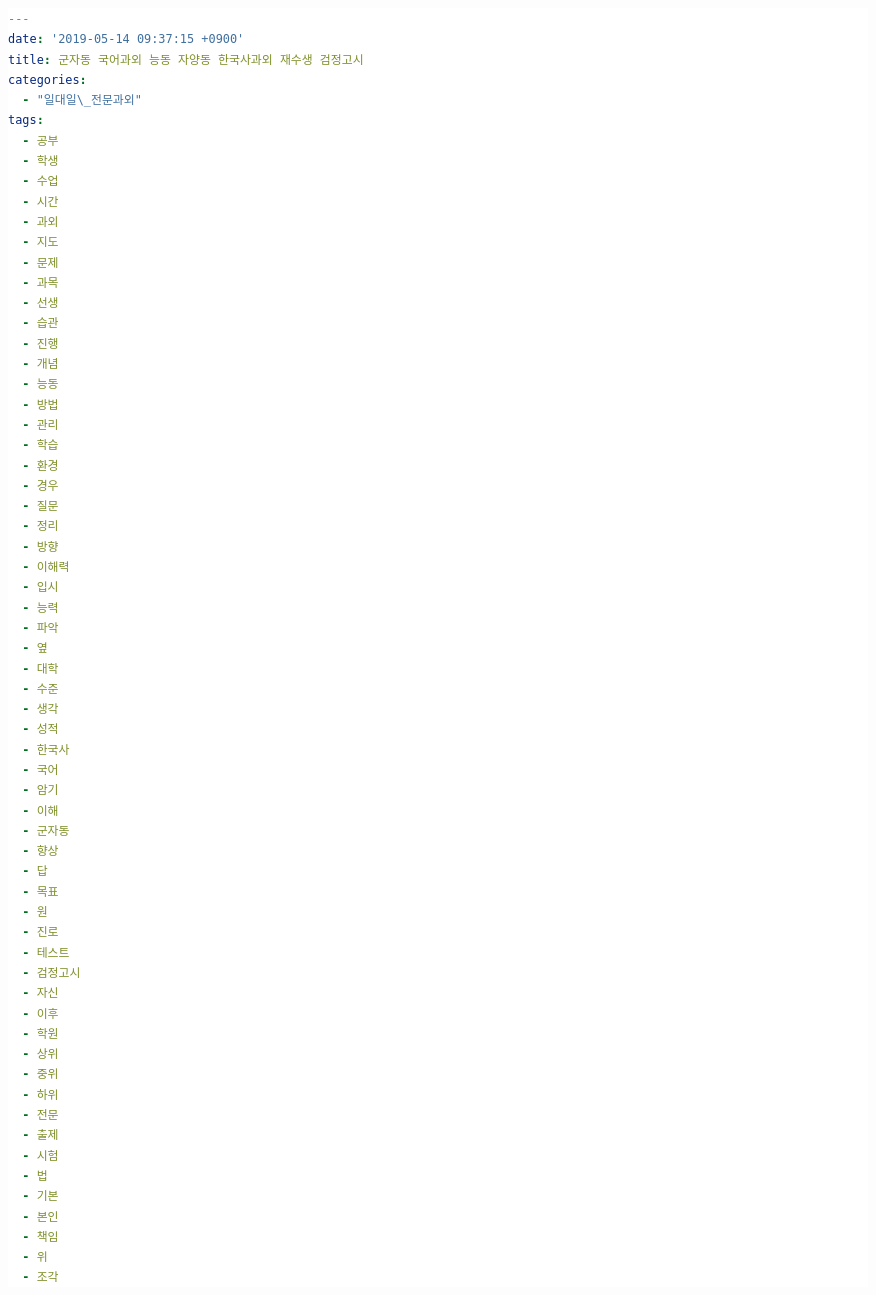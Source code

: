 ```yaml
---
date: '2019-05-14 09:37:15 +0900'
title: 군자동 국어과외 능동 자양동 한국사과외 재수생 검정고시
categories:
  - "일대일\_전문과외"
tags:
  - 공부
  - 학생
  - 수업
  - 시간
  - 과외
  - 지도
  - 문제
  - 과목
  - 선생
  - 습관
  - 진행
  - 개념
  - 능동
  - 방법
  - 관리
  - 학습
  - 환경
  - 경우
  - 질문
  - 정리
  - 방향
  - 이해력
  - 입시
  - 능력
  - 파악
  - 옆
  - 대학
  - 수준
  - 생각
  - 성적
  - 한국사
  - 국어
  - 암기
  - 이해
  - 군자동
  - 향상
  - 답
  - 목표
  - 원
  - 진로
  - 테스트
  - 검정고시
  - 자신
  - 이후
  - 학원
  - 상위
  - 중위
  - 하위
  - 전문
  - 출제
  - 시험
  - 법
  - 기본
  - 본인
  - 책임
  - 위
  - 조각
```